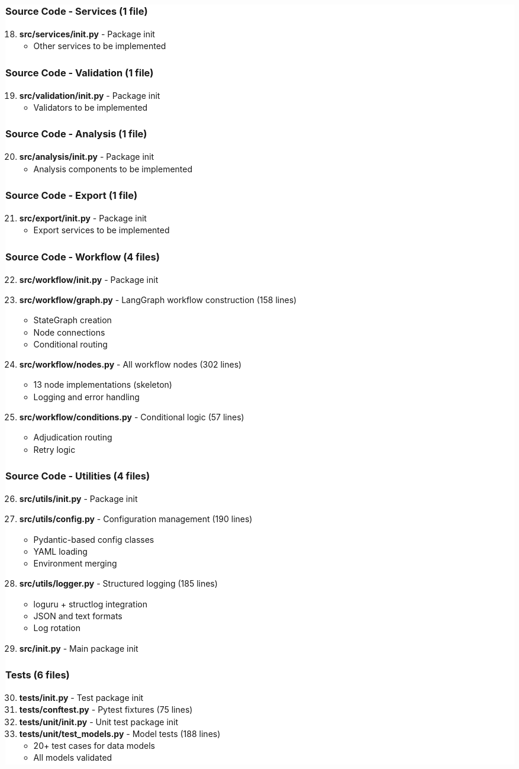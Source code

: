 ### Source Code - Services (1 file)

18. **src/services/__init__.py** - Package init
    - Other services to be implemented

### Source Code - Validation (1 file)

19. **src/validation/__init__.py** - Package init
    - Validators to be implemented

### Source Code - Analysis (1 file)

20. **src/analysis/__init__.py** - Package init
    - Analysis components to be implemented

### Source Code - Export (1 file)

21. **src/export/__init__.py** - Package init
    - Export services to be implemented

### Source Code - Workflow (4 files)

22. **src/workflow/__init__.py** - Package init
23. **src/workflow/graph.py** - LangGraph workflow construction (158 lines)
    - StateGraph creation
    - Node connections
    - Conditional routing

24. **src/workflow/nodes.py** - All workflow nodes (302 lines)
    - 13 node implementations (skeleton)
    - Logging and error handling

25. **src/workflow/conditions.py** - Conditional logic (57 lines)
    - Adjudication routing
    - Retry logic

### Source Code - Utilities (4 files)

26. **src/utils/__init__.py** - Package init
27. **src/utils/config.py** - Configuration management (190 lines)
    - Pydantic-based config classes
    - YAML loading
    - Environment merging

28. **src/utils/logger.py** - Structured logging (185 lines)
    - loguru + structlog integration
    - JSON and text formats
    - Log rotation

29. **src/__init__.py** - Main package init

### Tests (6 files)

30. **tests/__init__.py** - Test package init
31. **tests/conftest.py** - Pytest fixtures (75 lines)
32. **tests/unit/__init__.py** - Unit test package init
33. **tests/unit/test_models.py** - Model tests (188 lines)
    - 20+ test cases for data models
    - All models validated
